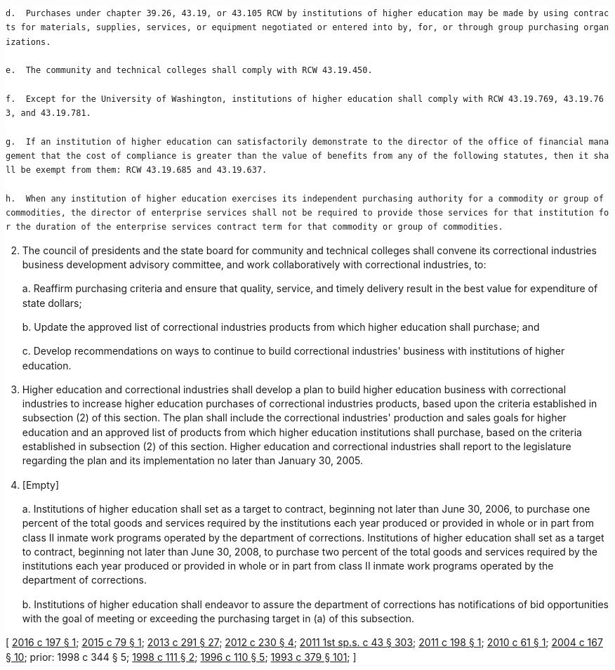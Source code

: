     d.  Purchases under chapter 39.26, 43.19, or 43.105 RCW by institutions of higher education may be made by using contracts for materials, supplies, services, or equipment negotiated or entered into by, for, or through group purchasing organizations.

    e.  The community and technical colleges shall comply with RCW 43.19.450.

    f.  Except for the University of Washington, institutions of higher education shall comply with RCW 43.19.769, 43.19.763, and 43.19.781.

    g.  If an institution of higher education can satisfactorily demonstrate to the director of the office of financial management that the cost of compliance is greater than the value of benefits from any of the following statutes, then it shall be exempt from them: RCW 43.19.685 and 43.19.637.

    h.  When any institution of higher education exercises its independent purchasing authority for a commodity or group of commodities, the director of enterprise services shall not be required to provide those services for that institution for the duration of the enterprise services contract term for that commodity or group of commodities.

2. The council of presidents and the state board for community and technical colleges shall convene its correctional industries business development advisory committee, and work collaboratively with correctional industries, to:

    a.  Reaffirm purchasing criteria and ensure that quality, service, and timely delivery result in the best value for expenditure of state dollars;

    b.  Update the approved list of correctional industries products from which higher education shall purchase; and

    c.  Develop recommendations on ways to continue to build correctional industries' business with institutions of higher education.

3. Higher education and correctional industries shall develop a plan to build higher education business with correctional industries to increase higher education purchases of correctional industries products, based upon the criteria established in subsection (2) of this section. The plan shall include the correctional industries' production and sales goals for higher education and an approved list of products from which higher education institutions shall purchase, based on the criteria established in subsection (2) of this section. Higher education and correctional industries shall report to the legislature regarding the plan and its implementation no later than January 30, 2005.

4. [Empty]

    a.  Institutions of higher education shall set as a target to contract, beginning not later than June 30, 2006, to purchase one percent of the total goods and services required by the institutions each year produced or provided in whole or in part from class II inmate work programs operated by the department of corrections. Institutions of higher education shall set as a target to contract, beginning not later than June 30, 2008, to purchase two percent of the total goods and services required by the institutions each year produced or provided in whole or in part from class II inmate work programs operated by the department of corrections.

    b.  Institutions of higher education shall endeavor to assure the department of corrections has notifications of bid opportunities with the goal of meeting or exceeding the purchasing target in (a) of this subsection.

\[ [2016 c 197 § 1](http://lawfilesext.leg.wa.gov/biennium/2015-16/Pdf/Bills/Session%20Laws/House/2883.SL.pdf?cite=2016%20c%20197%20§%201); [2015 c 79 § 1](http://lawfilesext.leg.wa.gov/biennium/2015-16/Pdf/Bills/Session%20Laws/Senate/5075.SL.pdf?cite=2015%20c%2079%20§%201); [2013 c 291 § 27](http://lawfilesext.leg.wa.gov/biennium/2013-14/Pdf/Bills/Session%20Laws/House/1245-S.SL.pdf?cite=2013%20c%20291%20§%2027); [2012 c 230 § 4](http://lawfilesext.leg.wa.gov/biennium/2011-12/Pdf/Bills/Session%20Laws/House/2585-S3.SL.pdf?cite=2012%20c%20230%20§%204); [2011 1st sp.s. c 43 § 303](http://lawfilesext.leg.wa.gov/biennium/2011-12/Pdf/Bills/Session%20Laws/Senate/5931-S.SL.pdf?cite=2011%201st%20sp.s.%20c%2043%20§%20303); [2011 c 198 § 1](http://lawfilesext.leg.wa.gov/biennium/2011-12/Pdf/Bills/Session%20Laws/House/1663-S.SL.pdf?cite=2011%20c%20198%20§%201); [2010 c 61 § 1](http://lawfilesext.leg.wa.gov/biennium/2009-10/Pdf/Bills/Session%20Laws/House/2858.SL.pdf?cite=2010%20c%2061%20§%201); [2004 c 167 § 10](http://lawfilesext.leg.wa.gov/biennium/2003-04/Pdf/Bills/Session%20Laws/Senate/6489-S2.SL.pdf?cite=2004%20c%20167%20§%2010); prior:  1998 c 344 § 5; [1998 c 111 § 2](http://lawfilesext.leg.wa.gov/biennium/1997-98/Pdf/Bills/Session%20Laws/House/2568.SL.pdf?cite=1998%20c%20111%20§%202); [1996 c 110 § 5](http://lawfilesext.leg.wa.gov/biennium/1995-96/Pdf/Bills/Session%20Laws/House/2637-S.SL.pdf?cite=1996%20c%20110%20§%205); [1993 c 379 § 101](http://lawfilesext.leg.wa.gov/biennium/1993-94/Pdf/Bills/Session%20Laws/House/1509-S.SL.pdf?cite=1993%20c%20379%20§%20101); \]
